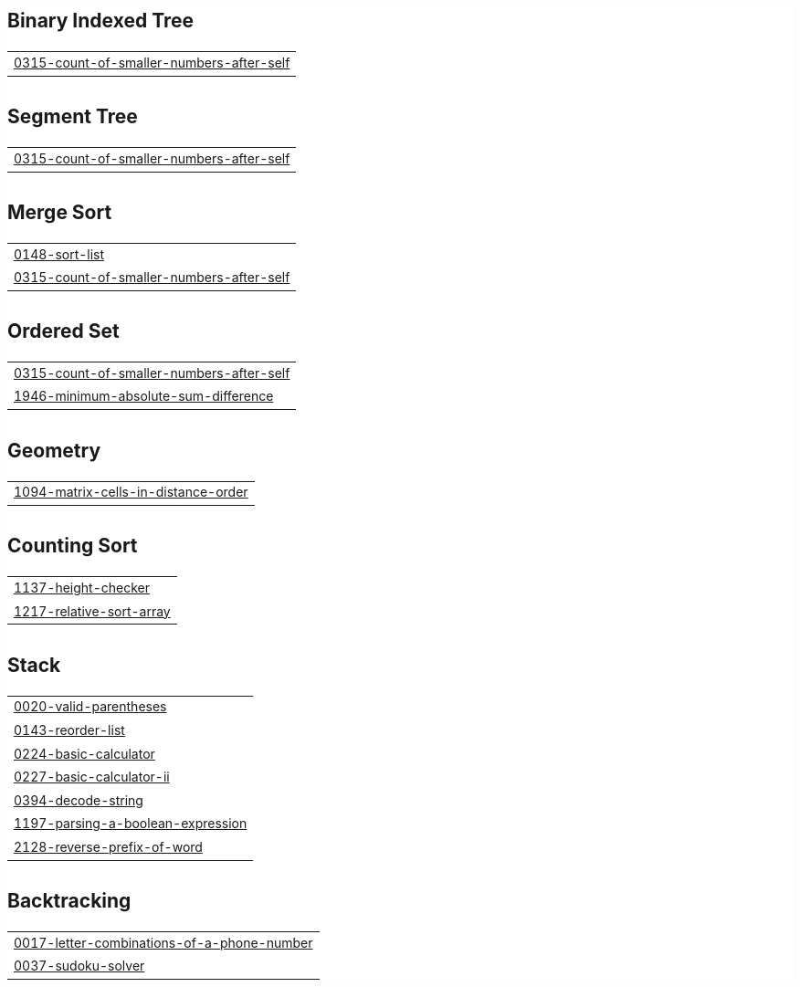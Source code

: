 ## Binary Indexed Tree
|  |
| ------- |
| [0315-count-of-smaller-numbers-after-self](https://github.com/Ankitsingh2611/GeeksLeet/tree/master/0315-count-of-smaller-numbers-after-self) |
## Segment Tree
|  |
| ------- |
| [0315-count-of-smaller-numbers-after-self](https://github.com/Ankitsingh2611/GeeksLeet/tree/master/0315-count-of-smaller-numbers-after-self) |
## Merge Sort
|  |
| ------- |
| [0148-sort-list](https://github.com/Ankitsingh2611/GeeksLeet/tree/master/0148-sort-list) |
| [0315-count-of-smaller-numbers-after-self](https://github.com/Ankitsingh2611/GeeksLeet/tree/master/0315-count-of-smaller-numbers-after-self) |
## Ordered Set
|  |
| ------- |
| [0315-count-of-smaller-numbers-after-self](https://github.com/Ankitsingh2611/GeeksLeet/tree/master/0315-count-of-smaller-numbers-after-self) |
| [1946-minimum-absolute-sum-difference](https://github.com/Ankitsingh2611/GeeksLeet/tree/master/1946-minimum-absolute-sum-difference) |
## Geometry
|  |
| ------- |
| [1094-matrix-cells-in-distance-order](https://github.com/Ankitsingh2611/GeeksLeet/tree/master/1094-matrix-cells-in-distance-order) |
## Counting Sort
|  |
| ------- |
| [1137-height-checker](https://github.com/Ankitsingh2611/GeeksLeet/tree/master/1137-height-checker) |
| [1217-relative-sort-array](https://github.com/Ankitsingh2611/GeeksLeet/tree/master/1217-relative-sort-array) |
## Stack
|  |
| ------- |
| [0020-valid-parentheses](https://github.com/Ankitsingh2611/GeeksLeet/tree/master/0020-valid-parentheses) |
| [0143-reorder-list](https://github.com/Ankitsingh2611/GeeksLeet/tree/master/0143-reorder-list) |
| [0224-basic-calculator](https://github.com/Ankitsingh2611/GeeksLeet/tree/master/0224-basic-calculator) |
| [0227-basic-calculator-ii](https://github.com/Ankitsingh2611/GeeksLeet/tree/master/0227-basic-calculator-ii) |
| [0394-decode-string](https://github.com/Ankitsingh2611/GeeksLeet/tree/master/0394-decode-string) |
| [1197-parsing-a-boolean-expression](https://github.com/Ankitsingh2611/GeeksLeet/tree/master/1197-parsing-a-boolean-expression) |
| [2128-reverse-prefix-of-word](https://github.com/Ankitsingh2611/GeeksLeet/tree/master/2128-reverse-prefix-of-word) |
## Backtracking
|  |
| ------- |
| [0017-letter-combinations-of-a-phone-number](https://github.com/Ankitsingh2611/GeeksLeet/tree/master/0017-letter-combinations-of-a-phone-number) |
| [0037-sudoku-solver](https://github.com/Ankitsingh2611/GeeksLeet/tree/master/0037-sudoku-solver) |